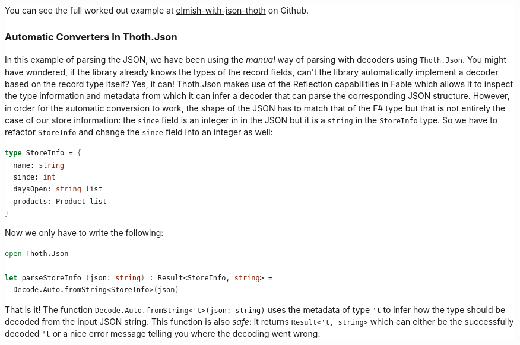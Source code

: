 <div style="width:100%">
  <div style="margin: 0 auto; width:75%;">
    <resolved-image source="/images/commands/thoth-working.gif" />
  </div>
</div>

You can see the full worked out example at [elmish-with-json-thoth](https://github.com/Zaid-Ajaj/elmish-with-json-thoth) on Github.

### Automatic Converters In Thoth.Json

In this example of parsing the JSON, we have been using the *manual* way of parsing with decoders using `Thoth.Json`. You might have wondered, if the library already knows the types of the record fields, can't the library automatically implement a decoder based on the record type itself? Yes, it can! Thoth.Json makes use of the Reflection capabilities in Fable which allows it to inspect the type information and metadata from which it can infer a decoder that can parse the corresponding JSON structure. However, in order for the automatic conversion to work, the shape of the JSON has to match that of the F# type but that is not entirely the case of our store information: the `since` field is an integer in in the JSON but it is a `string` in the `StoreInfo` type. So we have to refactor `StoreInfo` and change the `since` field into an integer as well:
```fsharp {highlight: [3]}
type StoreInfo = {
  name: string
  since: int
  daysOpen: string list
  products: Product list
}
```
Now we only have to write the following:
```fsharp
open Thoth.Json

let parseStoreInfo (json: string) : Result<StoreInfo, string> =
  Decode.Auto.fromString<StoreInfo>(json)
```
That is it! The function `Decode.Auto.fromString<'t>(json: string)` uses the metadata of type `'t` to infer how the type should be decoded from the input JSON string. This function is also *safe*: it returns `Result<'t, string>` which can either be the successfully decoded `'t` or a nice error message telling you where the decoding went wrong.
